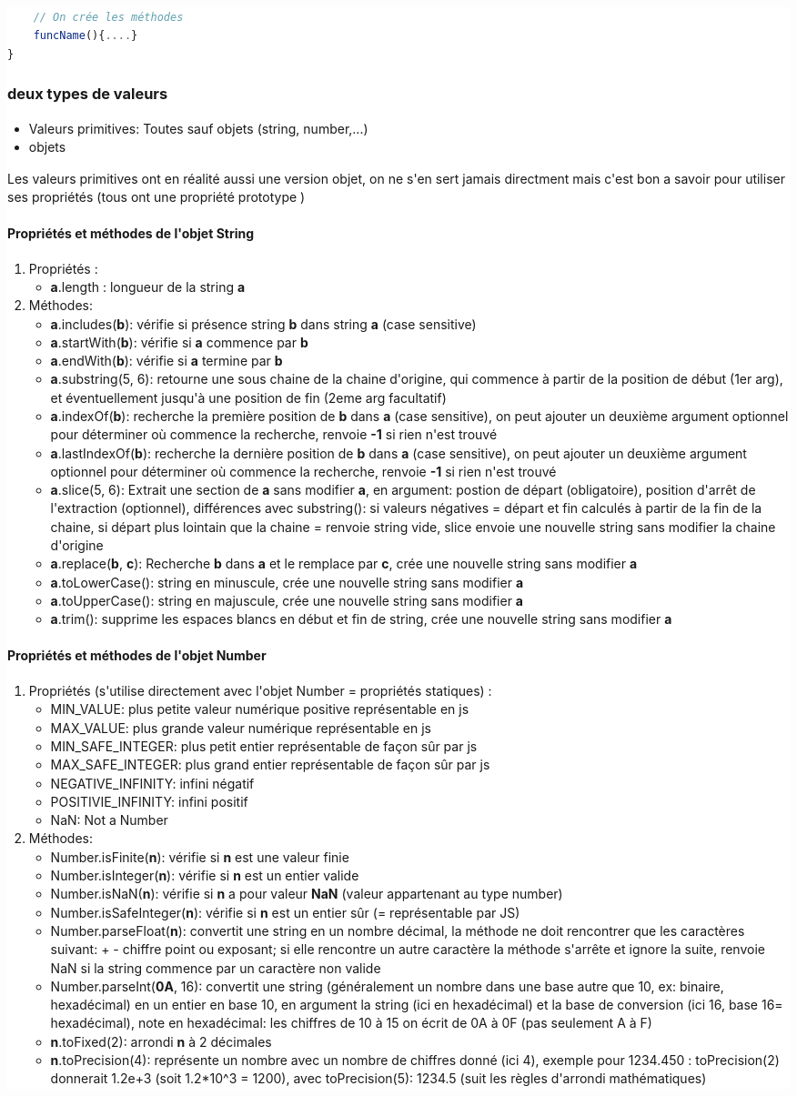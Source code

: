 ```js
    // On crée les méthodes
    funcName(){....}
}
```

### deux types de valeurs
- Valeurs primitives: Toutes sauf objets (string, number,...)
- objets

Les valeurs primitives ont en réalité aussi une version objet, on ne s'en sert jamais directment mais c'est bon a savoir pour utiliser ses propriétés (tous ont une propriété prototype )

#### Propriétés et méthodes de l'objet String
1. Propriétés :
    - **a**.length : longueur de la string **a**
2. Méthodes:
    - **a**.includes(**b**): vérifie si présence string **b** dans string **a** (case sensitive)
    - **a**.startWith(**b**): vérifie si **a** commence par **b** 
    - **a**.endWith(**b**): vérifie si **a** termine par **b**
    - **a**.substring(5, 6): retourne une sous chaine de la chaine d'origine, qui commence à partir de la position de début (1er arg), et éventuellement jusqu'à une position de fin (2eme arg facultatif)
    - **a**.indexOf(**b**): recherche la première position de **b** dans **a** (case sensitive), on peut ajouter un deuxième argument optionnel pour déterminer où commence la recherche, renvoie **-1** si rien n'est trouvé
    - **a**.lastIndexOf(**b**): recherche la dernière position de **b** dans **a** (case sensitive), on peut ajouter un deuxième argument optionnel pour déterminer où commence la recherche, renvoie **-1** si rien n'est trouvé
    - **a**.slice(5, 6): Extrait une section de **a** sans modifier **a**, en argument: postion de départ (obligatoire), position d'arrêt de l'extraction (optionnel), différences avec substring(): si valeurs négatives = départ et fin calculés à partir de la fin de la chaine, si départ plus lointain que la chaine = renvoie string vide, slice envoie une nouvelle string sans modifier la chaine d'origine
    - **a**.replace(**b**, **c**): Recherche **b** dans **a** et le remplace par **c**, crée une nouvelle string sans modifier **a**
    - **a**.toLowerCase(): string en minuscule, crée une nouvelle string sans modifier **a**
    - **a**.toUpperCase(): string en majuscule, crée une nouvelle string sans modifier **a**
    - **a**.trim(): supprime les espaces blancs en début et fin de string, crée une nouvelle string sans modifier **a**

#### Propriétés et méthodes de l'objet Number
1. Propriétés (s'utilise directement avec l'objet Number = propriétés statiques) :
    - MIN_VALUE: plus petite valeur numérique positive représentable en js
    - MAX_VALUE: plus grande valeur numérique représentable en js
    - MIN_SAFE_INTEGER: plus petit entier représentable de façon sûr par js
    - MAX_SAFE_INTEGER: plus grand entier représentable de façon sûr par js
    - NEGATIVE_INFINITY: infini négatif
    - POSITIVIE_INFINITY: infini positif
    - NaN: Not a Number
2. Méthodes:
    - Number.isFinite(**n**): vérifie si **n** est une valeur finie
    - Number.isInteger(**n**): vérifie si **n** est un entier valide
    - Number.isNaN(**n**): vérifie si **n** a pour valeur **NaN** (valeur appartenant au type number)
    - Number.isSafeInteger(**n**): vérifie si **n** est un entier sûr (= représentable par JS)
    - Number.parseFloat(**n**): convertit une string en un nombre décimal, la méthode ne doit rencontrer que les caractères suivant: + - chiffre point ou exposant; si elle rencontre un autre caractère la méthode s'arrête et ignore la suite, renvoie NaN si la string commence par un caractère non valide
    - Number.parseInt(**0A**, 16): convertit une string (généralement un nombre dans une base autre que 10, ex: binaire, hexadécimal) en un entier en base 10, en argument la string (ici en hexadécimal) et la base de conversion (ici 16, base 16= hexadécimal), note en hexadécimal: les chiffres de 10 à 15 on écrit de 0A à 0F (pas seulement A à F)
    - **n**.toFixed(2): arrondi **n** à 2 décimales
    - **n**.toPrecision(4): représente un nombre avec un nombre de chiffres donné (ici 4), exemple pour 1234.450 : toPrecision(2) donnerait 1.2e+3 (soit 1.2*10^3 = 1200), avec toPrecision(5): 1234.5 (suit les règles d'arrondi mathématiques)